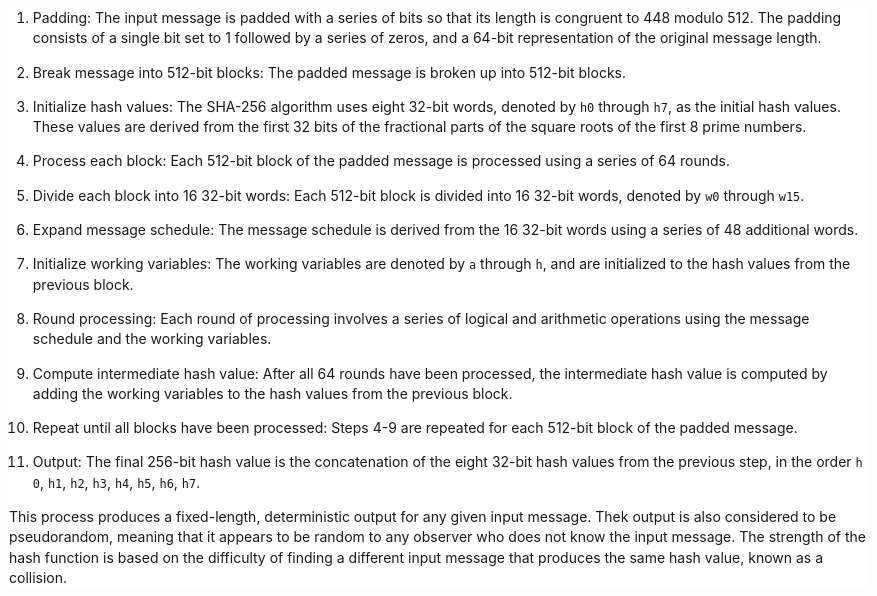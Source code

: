 1. Padding: The input message is padded with
   a series of bits so that its length is
   congruent to 448 modulo 512. The padding
   consists of a single bit set to 1 followed by
   a series of zeros, and a 64-bit representation
   of the original message length.

2. Break message into 512-bit blocks: The padded
   message is broken up into 512-bit blocks.

3. Initialize hash values: The SHA-256 algorithm
   uses eight 32-bit words, denoted by `h0`
   through `h7`, as the initial hash values. These
   values are derived from the first 32 bits of
   the fractional parts of the square roots of the
   first 8 prime numbers.

4. Process each block: Each 512-bit block of the
   padded message is processed using a series of
   64 rounds.

5. Divide each block into 16 32-bit words: Each
   512-bit block is divided into 16 32-bit words,
   denoted by `w0` through `w15`.

6. Expand message schedule: The message schedule
   is derived from the 16 32-bit words using
   a series of 48 additional words.

7. Initialize working variables: The working
   variables are denoted by `a` through `h`, and
   are initialized to the hash values from the
   previous block.

8. Round processing: Each round of processing
   involves a series of logical and arithmetic
   operations using the message schedule and the
   working variables.

9. Compute intermediate hash value: After all 64
   rounds have been processed, the intermediate
   hash value is computed by adding the working
   variables to the hash values from the previous
   block.

10. Repeat until all blocks have been processed:
    Steps 4-9 are repeated for each 512-bit block
    of the padded message.

11. Output: The final 256-bit hash value is the
    concatenation of the eight 32-bit hash values
    from the previous step, in the order `h0`,
    `h1`, `h2`, `h3`, `h4`, `h5`, `h6`, `h7`.

This process produces a fixed-length,
deterministic output for any given input
message. Thek output is also considered to be
pseudorandom, meaning that it appears to be random
to any observer who does not know the input
message. The strength of the hash function is
based on the difficulty of finding a different
input message that produces the same hash value,
known as a collision.

